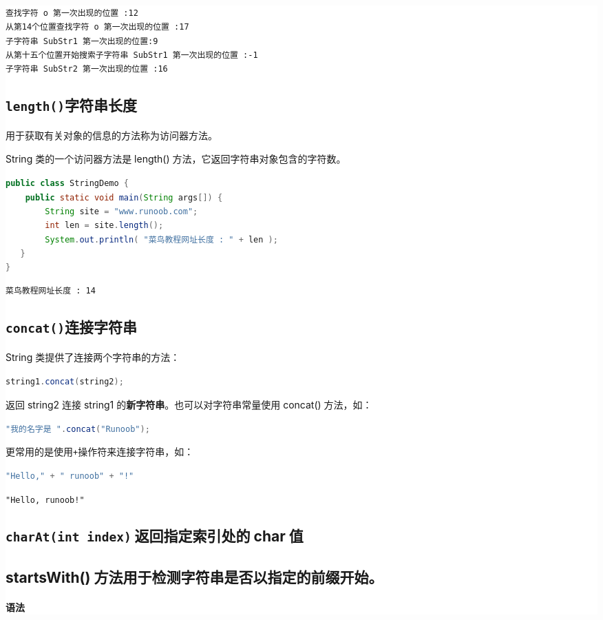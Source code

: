 ```
查找字符 o 第一次出现的位置 :12
从第14个位置查找字符 o 第一次出现的位置 :17
子字符串 SubStr1 第一次出现的位置:9
从第十五个位置开始搜索子字符串 SubStr1 第一次出现的位置 :-1
子字符串 SubStr2 第一次出现的位置 :16
```

## `length()`字符串长度

用于获取有关对象的信息的方法称为访问器方法。

String 类的一个访问器方法是 length() 方法，它返回字符串对象包含的字符数。

```java
public class StringDemo {
    public static void main(String args[]) {
        String site = "www.runoob.com";
        int len = site.length();
        System.out.println( "菜鸟教程网址长度 : " + len );
   }
}
```

```
菜鸟教程网址长度 : 14
```

## `concat()`连接字符串

String 类提供了连接两个字符串的方法：

```java
string1.concat(string2);
```

返回 string2 连接 string1 的**新字符串**。也可以对字符串常量使用 concat() 方法，如：

```java
"我的名字是 ".concat("Runoob");
```

更常用的是使用`+`操作符来连接字符串，如：

```java
"Hello," + " runoob" + "!"
```

```
"Hello, runoob!"
```

## `charAt(int index)` 返回指定索引处的 char 值

## startsWith() 方法用于检测字符串是否以指定的前缀开始。

**语法**
